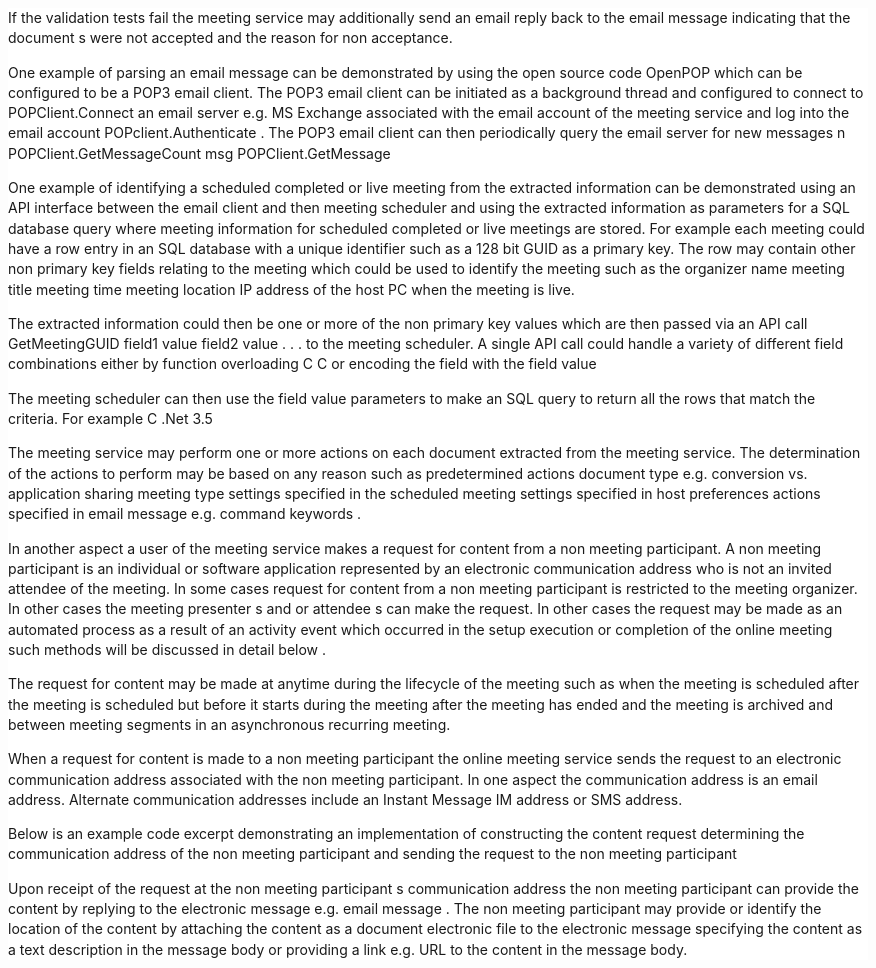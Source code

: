 If the validation tests fail the meeting service may additionally send an email reply back to the email message indicating that the document s were not accepted and the reason for non acceptance.

One example of parsing an email message can be demonstrated by using the open source code OpenPOP which can be configured to be a POP3 email client. The POP3 email client can be initiated as a background thread and configured to connect to POPClient.Connect an email server e.g. MS Exchange associated with the email account of the meeting service and log into the email account POPclient.Authenticate . The POP3 email client can then periodically query the email server for new messages n POPClient.GetMessageCount msg POPClient.GetMessage 

One example of identifying a scheduled completed or live meeting from the extracted information can be demonstrated using an API interface between the email client and then meeting scheduler and using the extracted information as parameters for a SQL database query where meeting information for scheduled completed or live meetings are stored. For example each meeting could have a row entry in an SQL database with a unique identifier such as a 128 bit GUID as a primary key. The row may contain other non primary key fields relating to the meeting which could be used to identify the meeting such as the organizer name meeting title meeting time meeting location IP address of the host PC when the meeting is live.

The extracted information could then be one or more of the non primary key values which are then passed via an API call GetMeetingGUID field1 value field2 value . . . to the meeting scheduler. A single API call could handle a variety of different field combinations either by function overloading C C or encoding the field with the field value 

The meeting scheduler can then use the field value parameters to make an SQL query to return all the rows that match the criteria. For example C .Net 3.5 

The meeting service may perform one or more actions on each document extracted from the meeting service. The determination of the actions to perform may be based on any reason such as predetermined actions document type e.g. conversion vs. application sharing meeting type settings specified in the scheduled meeting settings specified in host preferences actions specified in email message e.g. command keywords .

In another aspect a user of the meeting service makes a request for content from a non meeting participant. A non meeting participant is an individual or software application represented by an electronic communication address who is not an invited attendee of the meeting. In some cases request for content from a non meeting participant is restricted to the meeting organizer. In other cases the meeting presenter s and or attendee s can make the request. In other cases the request may be made as an automated process as a result of an activity event which occurred in the setup execution or completion of the online meeting such methods will be discussed in detail below .

The request for content may be made at anytime during the lifecycle of the meeting such as when the meeting is scheduled after the meeting is scheduled but before it starts during the meeting after the meeting has ended and the meeting is archived and between meeting segments in an asynchronous recurring meeting.

When a request for content is made to a non meeting participant the online meeting service sends the request to an electronic communication address associated with the non meeting participant. In one aspect the communication address is an email address. Alternate communication addresses include an Instant Message IM address or SMS address.

Below is an example code excerpt demonstrating an implementation of constructing the content request determining the communication address of the non meeting participant and sending the request to the non meeting participant 

Upon receipt of the request at the non meeting participant s communication address the non meeting participant can provide the content by replying to the electronic message e.g. email message . The non meeting participant may provide or identify the location of the content by attaching the content as a document electronic file to the electronic message specifying the content as a text description in the message body or providing a link e.g. URL to the content in the message body.
